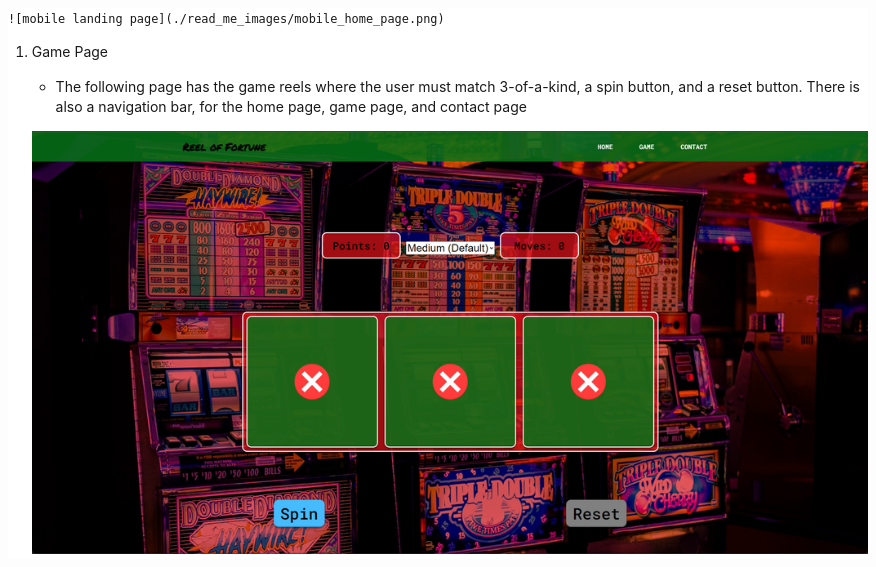     ![mobile landing page](./read_me_images/mobile_home_page.png)

1. Game Page

    - The following page has the game reels where the user must match 3-of-a-kind, a spin button, and a reset button. There is also a navigation bar, for the home page, game page, and contact page

    ![game page](./read_me_images/game_page.png)